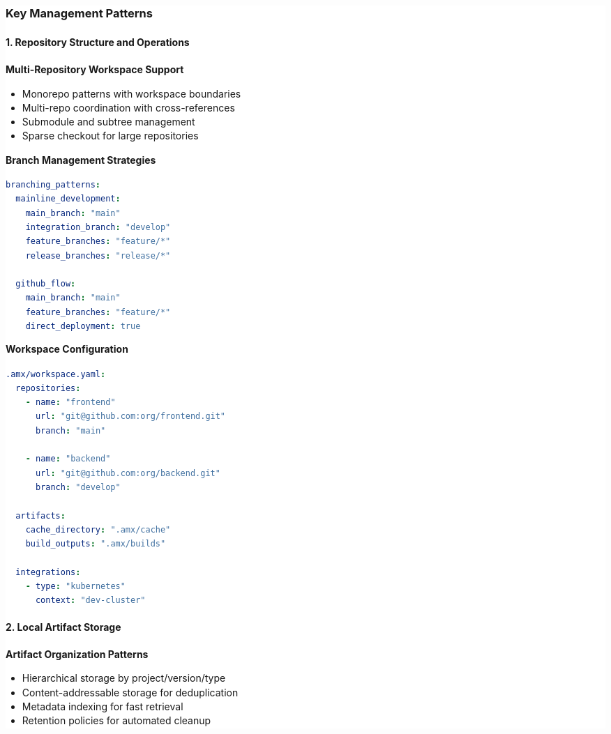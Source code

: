 ### Key Management Patterns

#### 1. Repository Structure and Operations

**Multi-Repository Workspace Support**
- Monorepo patterns with workspace boundaries
- Multi-repo coordination with cross-references
- Submodule and subtree management
- Sparse checkout for large repositories

**Branch Management Strategies**
```yaml
branching_patterns:
  mainline_development:
    main_branch: "main"
    integration_branch: "develop"
    feature_branches: "feature/*"
    release_branches: "release/*"
    
  github_flow:
    main_branch: "main"
    feature_branches: "feature/*"
    direct_deployment: true
```

**Workspace Configuration**
```yaml
.amx/workspace.yaml:
  repositories:
    - name: "frontend"
      url: "git@github.com:org/frontend.git"
      branch: "main"
      
    - name: "backend"  
      url: "git@github.com:org/backend.git"
      branch: "develop"
      
  artifacts:
    cache_directory: ".amx/cache"
    build_outputs: ".amx/builds"
    
  integrations:
    - type: "kubernetes"
      context: "dev-cluster"
```

#### 2. Local Artifact Storage

**Artifact Organization Patterns**
- Hierarchical storage by project/version/type
- Content-addressable storage for deduplication
- Metadata indexing for fast retrieval
- Retention policies for automated cleanup
